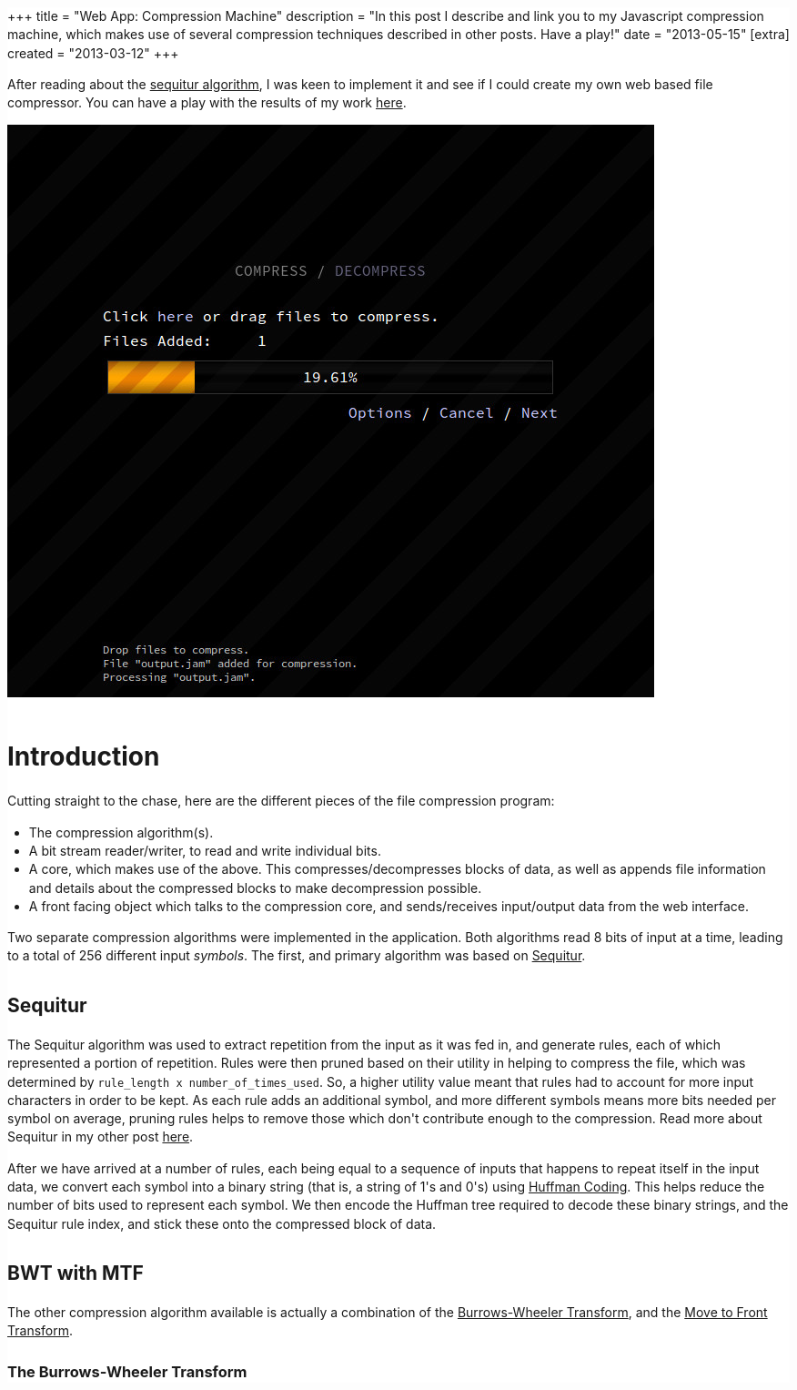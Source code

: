 +++
title = "Web App: Compression Machine"
description = "In this post I describe and link you to my Javascript compression machine, which makes use of several compression techniques described in other posts. Have a play!"
date = "2013-05-15"
[extra]
created = "2013-03-12"
+++

After reading about the [sequitur algorithm][sequitur], I was keen to implement it and see if I could create my own web based file compressor. You can have a play with the results of my work [here][project].

![An image of my file compressor at work][compressor-image]

# Introduction

Cutting straight to the chase, here are the different pieces of the file compression program:

- The compression algorithm(s).
- A bit stream reader/writer, to read and write individual bits.
- A core, which makes use of the above. This compresses/decompresses blocks of data, as well as appends file information and details about the compressed blocks to make decompression possible.
- A front facing object which talks to the compression core, and sends/receives input/output data from the web interface.

Two separate compression algorithms were implemented in the application. Both algorithms read 8 bits of input at a time, leading to a total of 256 different input _symbols_. The first, and primary algorithm was based on [Sequitur][sequitur].

## Sequitur

The Sequitur algorithm was used to extract repetition from the input as it was fed in, and generate rules, each of which represented a portion of repetition. Rules were then pruned based on their utility in helping to compress the file, which was determined by `rule_length x number_of_times_used`. So, a higher utility value meant that rules had to account for more input characters in order to be kept. As each rule adds an additional symbol, and more different symbols means more bits needed per symbol on average, pruning rules helps to remove those which don't contribute enough to the compression. Read more about Sequitur in my other post [here][sequitur].

After we have arrived at a number of rules, each being equal to a sequence of inputs that happens to repeat itself in the input data, we convert each symbol into a binary string (that is, a string of 1's and 0's) using [Huffman Coding][huffman]. This helps reduce the number of bits used to represent each symbol. We then encode the Huffman tree required to decode these binary strings, and the Sequitur rule index, and stick these onto the compressed block of data.

## BWT with MTF

The other compression algorithm available is actually a combination of the [Burrows-Wheeler Transform][bwt], and the [Move to Front Transform][mtf].

### The Burrows-Wheeler Transform


[sequitur]: ./posts/sequitur/index.md
[huffman]: ./posts/huffman-coding/index.md
[project]: https://jsdw.github.io/js-compression-machine/
[bwt]: http://en.wikipedia.org/wiki/Burrows–Wheeler_transform
[mtf]: http://en.wikipedia.org/wiki/Move-to-front_transform
[compressor-image]: compressor.jpg